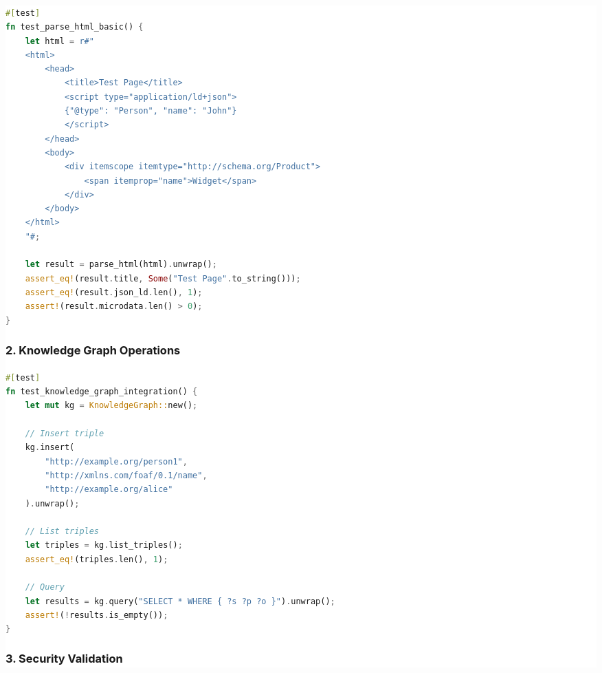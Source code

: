 ```rust
#[test]
fn test_parse_html_basic() {
    let html = r#"
    <html>
        <head>
            <title>Test Page</title>
            <script type="application/ld+json">
            {"@type": "Person", "name": "John"}
            </script>
        </head>
        <body>
            <div itemscope itemtype="http://schema.org/Product">
                <span itemprop="name">Widget</span>
            </div>
        </body>
    </html>
    "#;

    let result = parse_html(html).unwrap();
    assert_eq!(result.title, Some("Test Page".to_string()));
    assert_eq!(result.json_ld.len(), 1);
    assert!(result.microdata.len() > 0);
}
```

### 2. Knowledge Graph Operations

```rust
#[test]
fn test_knowledge_graph_integration() {
    let mut kg = KnowledgeGraph::new();

    // Insert triple
    kg.insert(
        "http://example.org/person1",
        "http://xmlns.com/foaf/0.1/name",
        "http://example.org/alice"
    ).unwrap();

    // List triples
    let triples = kg.list_triples();
    assert_eq!(triples.len(), 1);

    // Query
    let results = kg.query("SELECT * WHERE { ?s ?p ?o }").unwrap();
    assert!(!results.is_empty());
}
```

### 3. Security Validation
